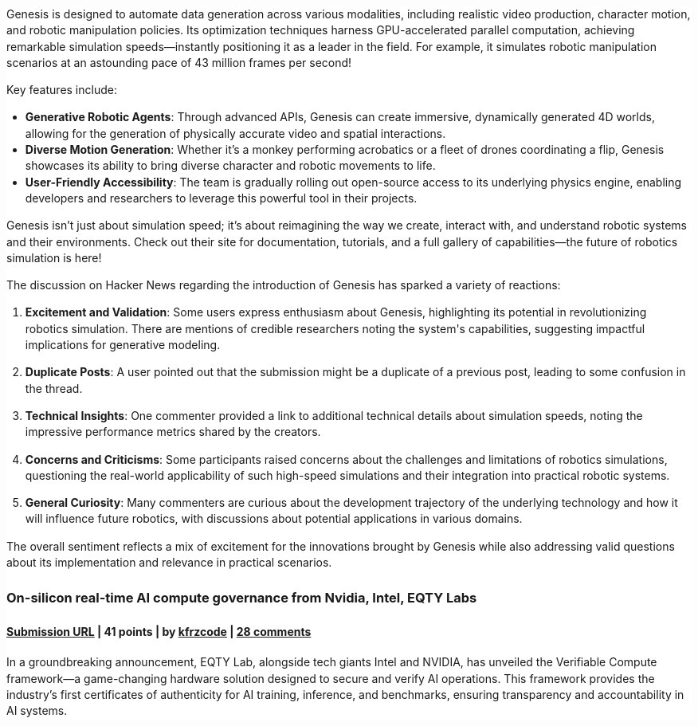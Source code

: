 Genesis is designed to automate data generation across various modalities, including realistic video production, character motion, and robotic manipulation policies. Its optimization techniques harness GPU-accelerated parallel computation, achieving remarkable simulation speeds—instantly positioning it as a leader in the field. For example, it simulates robotic manipulation scenarios at an astounding pace of 43 million frames per second!

Key features include:

- **Generative Robotic Agents**: Through advanced APIs, Genesis can create immersive, dynamically generated 4D worlds, allowing for the generation of physically accurate video and spatial interactions.
- **Diverse Motion Generation**: Whether it’s a monkey performing acrobatics or a fleet of drones coordinating a flip, Genesis showcases its ability to bring diverse character and robotic movements to life.
- **User-Friendly Accessibility**: The team is gradually rolling out open-source access to its underlying physics engine, enabling developers and researchers to leverage this powerful tool in their projects.

Genesis isn’t just about simulation speed; it’s about reimagining the way we create, interact with, and understand robotic systems and their environments. Check out their site for documentation, tutorials, and a full gallery of capabilities—the future of robotics simulation is here!

The discussion on Hacker News regarding the introduction of Genesis has sparked a variety of reactions:

1. **Excitement and Validation**: Some users express enthusiasm about Genesis, highlighting its potential in revolutionizing robotics simulation. There are mentions of credible researchers noting the system's capabilities, suggesting impactful implications for generative modeling.

2. **Duplicate Posts**: A user pointed out that the submission might be a duplicate of a previous post, leading to some confusion in the thread.

3. **Technical Insights**: One commenter provided a link to additional technical details about simulation speeds, noting the impressive performance metrics shared by the creators.

4. **Concerns and Criticisms**: Some participants raised concerns about the challenges and limitations of robotics simulations, questioning the real-world applicability of such high-speed simulations and their integration into practical robotic systems.

5. **General Curiosity**: Many commenters are curious about the development trajectory of the underlying technology and how it will influence future robotics, with discussions about potential applications in various domains.

The overall sentiment reflects a mix of excitement for the innovations brought by Genesis while also addressing valid questions about its implementation and relevance in practical scenarios.

### On-silicon real-time AI compute governance from Nvidia, Intel, EQTY Labs

#### [Submission URL](https://www.eqtylab.io/blog/verifiable-compute-press-release) | 41 points | by [kfrzcode](https://news.ycombinator.com/user?id=kfrzcode) | [28 comments](https://news.ycombinator.com/item?id=42454139)

In a groundbreaking announcement, EQTY Lab, alongside tech giants Intel and NVIDIA, has unveiled the Verifiable Compute framework—a game-changing hardware solution designed to secure and verify AI operations. This framework provides the industry’s first certificates of authenticity for AI training, inference, and benchmarks, ensuring transparency and accountability in AI systems.
